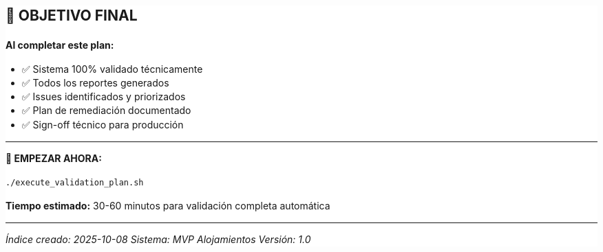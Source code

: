 
## 🎯 OBJETIVO FINAL

**Al completar este plan:**
- ✅ Sistema 100% validado técnicamente
- ✅ Todos los reportes generados
- ✅ Issues identificados y priorizados
- ✅ Plan de remediación documentado
- ✅ Sign-off técnico para producción

---

**🚀 EMPEZAR AHORA:**
```bash
./execute_validation_plan.sh
```

**Tiempo estimado:** 30-60 minutos para validación completa automática

---

*Índice creado: 2025-10-08*
*Sistema: MVP Alojamientos*
*Versión: 1.0*
